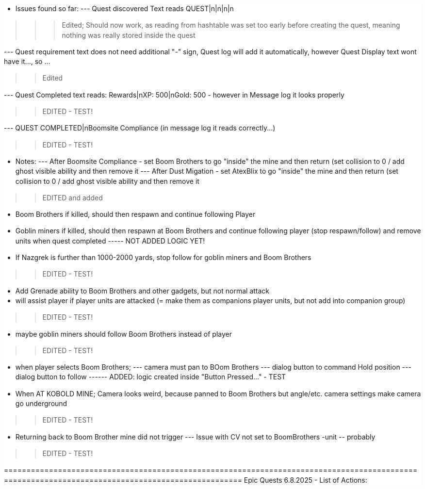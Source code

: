 - Issues found so far:
--- Quest discovered Text reads QUEST|n|n|n|n
>>> Edited; Should now work, as reading from hashtable was set too early before creating the quest, meaning nothing was really stored inside the quest

--- Quest requirement text does not need additional "-" sign, Quest log will add it automatically, however Quest Display text wont have it..., so ...
>> Edited

--- Quest Completed text reads: Rewards|nXP: 500|nGold: 500 - however in Message log it looks properly
>> EDITED - TEST!

--- QUEST COMPLETED|nBoomsite Compliance (in message log it reads correctly...)
>> EDITED - TEST!

- Notes:
--- After Boomsite Compliance - set Boom Brothers to go "inside" the mine and then return (set collision to 0 / add ghost visible ability and then remove it
--- After Dust Migation - set AtexBlix to go "inside" the mine and then return (set collision to 0 / add ghost visible ability and then remove it
>> EDITED and added

- Boom Brothers if killed, should then respawn and continue following Player
- Goblin miners if killed, should then respawn at Boom Brothers and continue following player (stop respawn/follow) and remove units when quest completed
----- NOT ADDED LOGIC YET!

- If Nazgrek is further than 1000-2000 yards, stop follow for goblin miners and Boom Brothers
>> EDITED - TEST!

- Add Grenade ability to Boom Brothers and other gadgets, but not normal attack
- will assist player if player units are attacked (= make them as companions player units, but not add into companion group)
>> EDITED - TEST!

- maybe goblin miners should follow Boom Brothers instead of player
>> EDITED - TEST!

- when player selects Boom Brothers;
--- camera must pan to BOom Brothers
--- dialog button to command Hold position
--- dialog button to follow
------ ADDED: logic created inside "Button Pressed..." - TEST

- When AT KOBOLD MINE; Camera looks weird, because panned to Boom Brothers but angle/etc. camera settings make camera go underground
>> EDITED - TEST!

- Returning back to Boom Brother mine did not trigger
--- Issue with CV not set to BoomBrothers -unit -- probably
>> EDITED - TEST!

=================================================================================================================================================
Epic Quests 6.8.2025 - List of Actions:
